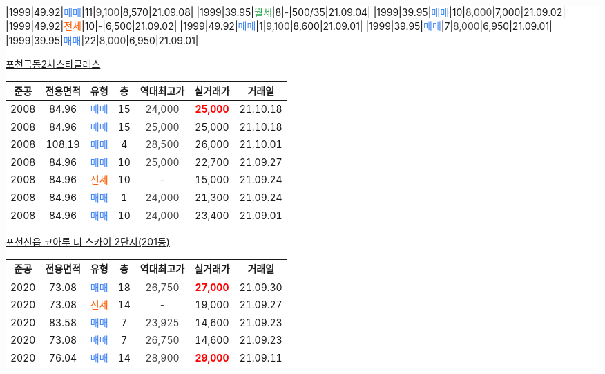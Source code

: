 |1999|49.92|<span style="color:#4285F3">매매</span>|11|<span style="color:#444444">9,100</span>|8,570|21.09.08|
|1999|39.95|<span style="color:#34A853">월세</span>|8|<span style="color:#444444">-</span>|500/35|21.09.04|
|1999|39.95|<span style="color:#4285F3">매매</span>|10|<span style="color:#444444">8,000</span>|7,000|21.09.02|
|1999|49.92|<span style="color:#FF5A00">전세</span>|10|<span style="color:#444444">-</span>|6,500|21.09.02|
|1999|49.92|<span style="color:#4285F3">매매</span>|1|<span style="color:#444444">9,100</span>|8,600|21.09.01|
|1999|39.95|<span style="color:#4285F3">매매</span>|7|<span style="color:#444444">8,000</span>|6,950|21.09.01|
|1999|39.95|<span style="color:#4285F3">매매</span>|22|<span style="color:#444444">8,000</span>|6,950|21.09.01|


<script async src="https://pagead2.googlesyndication.com/pagead/js/adsbygoogle.js"></script>

<ins class="adsbygoogle"
     style="display:block"
     data-ad-client="ca-pub-1142216861245946"
     data-ad-slot="4805727019"
     data-ad-format="auto"
     data-full-width-responsive="true"></ins>
<script>
     (adsbygoogle = window.adsbygoogle || []).push({});
</script>


[포천극동2차스타클래스](https://search.naver.com/search.naver?query=%ED%8F%AC%EC%B2%9C%EA%B7%B9%EB%8F%992%EC%B0%A8%EC%8A%A4%ED%83%80%ED%81%B4%EB%9E%98%EC%8A%A4)

|준공|전용면적|유형|층|역대최고가|실거래가|거래일|
|:---:|:---:|:---:|:---:|:---:|:---:|:---:|
|2008|84.96|<span style="color:#4285F3">매매</span>|15|<span style="color:#444444">24,000</span>|<b><span style="color:#FF0000">25,000</span></b>|21.10.18|
|2008|84.96|<span style="color:#4285F3">매매</span>|15|<span style="color:#444444">25,000</span>|25,000|21.10.18|
|2008|108.19|<span style="color:#4285F3">매매</span>|4|<span style="color:#444444">28,500</span>|26,000|21.10.01|
|2008|84.96|<span style="color:#4285F3">매매</span>|10|<span style="color:#444444">25,000</span>|22,700|21.09.27|
|2008|84.96|<span style="color:#FF5A00">전세</span>|10|<span style="color:#444444">-</span>|15,000|21.09.24|
|2008|84.96|<span style="color:#4285F3">매매</span>|1|<span style="color:#444444">24,000</span>|21,300|21.09.24|
|2008|84.96|<span style="color:#4285F3">매매</span>|10|<span style="color:#444444">24,000</span>|23,400|21.09.01|

[포천신읍 코아루 더 스카이 2단지(201동)](https://search.naver.com/search.naver?query=%ED%8F%AC%EC%B2%9C%EC%8B%A0%EC%9D%8D+%EC%BD%94%EC%95%84%EB%A3%A8+%EB%8D%94+%EC%8A%A4%EC%B9%B4%EC%9D%B4+2%EB%8B%A8%EC%A7%80%28201%EB%8F%99%29)

|준공|전용면적|유형|층|역대최고가|실거래가|거래일|
|:---:|:---:|:---:|:---:|:---:|:---:|:---:|
|2020|73.08|<span style="color:#4285F3">매매</span>|18|<span style="color:#444444">26,750</span>|<b><span style="color:#FF0000">27,000</span></b>|21.09.30|
|2020|73.08|<span style="color:#FF5A00">전세</span>|14|<span style="color:#444444">-</span>|19,000|21.09.27|
|2020|83.58|<span style="color:#4285F3">매매</span>|7|<span style="color:#444444">23,925</span>|14,600|21.09.23|
|2020|73.08|<span style="color:#4285F3">매매</span>|7|<span style="color:#444444">26,750</span>|14,600|21.09.23|
|2020|76.04|<span style="color:#4285F3">매매</span>|14|<span style="color:#444444">28,900</span>|<b><span style="color:#FF0000">29,000</span></b>|21.09.11|
